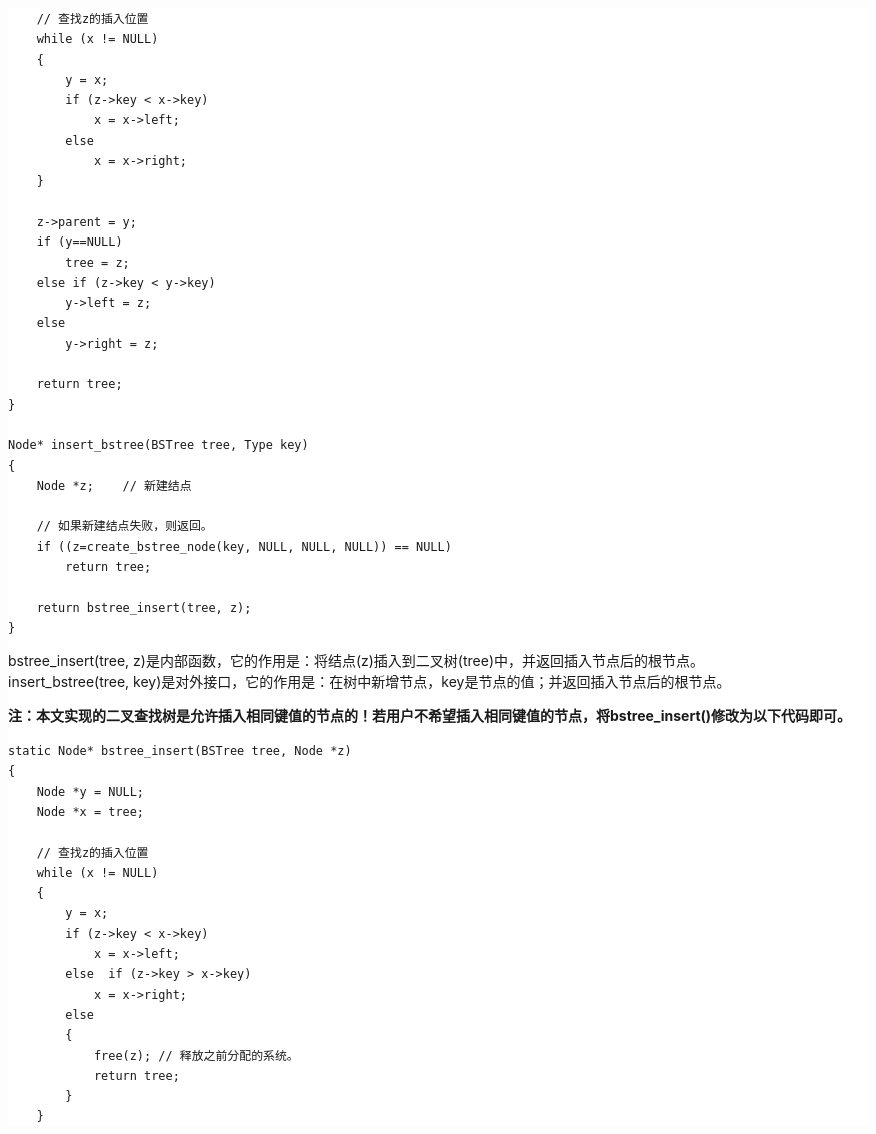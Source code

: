         // 查找z的插入位置
        while (x != NULL)
        {
            y = x;
            if (z->key < x->key)
                x = x->left;
            else
                x = x->right;
        }

        z->parent = y;
        if (y==NULL)
            tree = z;
        else if (z->key < y->key)
            y->left = z;
        else
            y->right = z;

        return tree;
    }

    Node* insert_bstree(BSTree tree, Type key)
    {
        Node *z;    // 新建结点

        // 如果新建结点失败，则返回。
        if ((z=create_bstree_node(key, NULL, NULL, NULL)) == NULL)
            return tree;

        return bstree_insert(tree, z);
    }

bstree_insert(tree, z)是内部函数，它的作用是：将结点(z)插入到二叉树(tree)中，并返回插入节点后的根节点。  
insert_bstree(tree, key)是对外接口，它的作用是：在树中新增节点，key是节点的值；并返回插入节点后的根节点。

 

**注：本文实现的二叉查找树是允许插入相同键值的节点的！若用户不希望插入相同键值的节点，将bstree_insert()修改为以下代码即可。**

    static Node* bstree_insert(BSTree tree, Node *z)
    {
        Node *y = NULL;
        Node *x = tree;

        // 查找z的插入位置
        while (x != NULL)
        {
            y = x;
            if (z->key < x->key)
                x = x->left;
            else  if (z->key > x->key)
                x = x->right;
            else
            {
                free(z); // 释放之前分配的系统。
                return tree;
            }
        }
